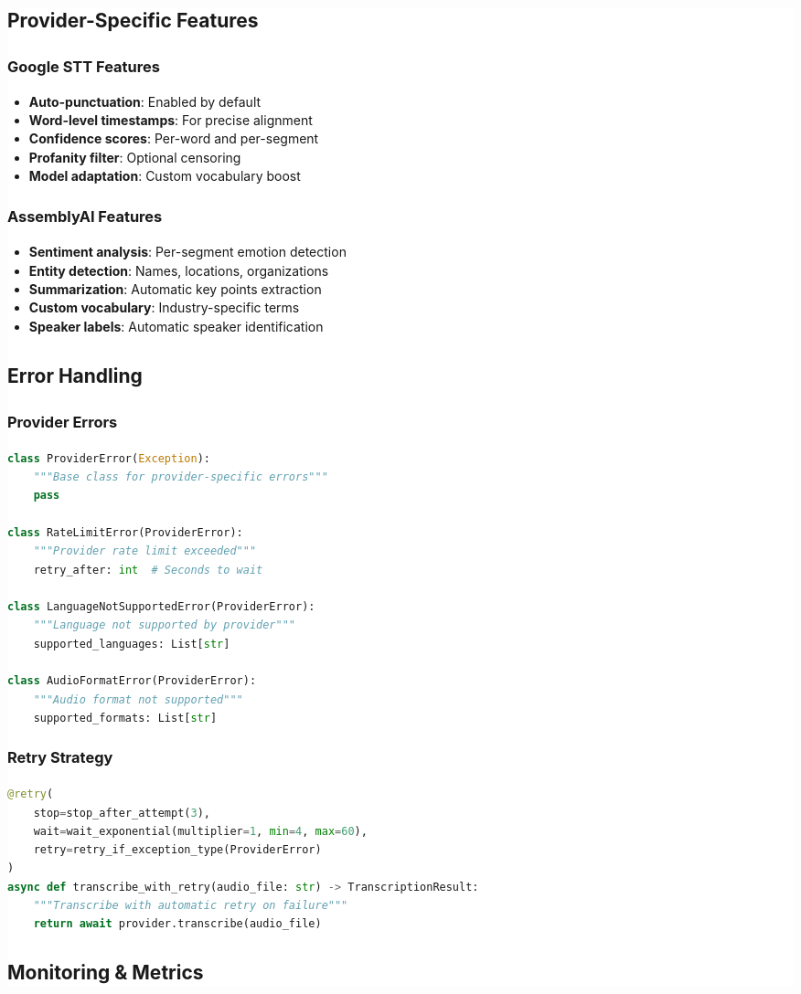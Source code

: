 ## Provider-Specific Features

### Google STT Features
- **Auto-punctuation**: Enabled by default
- **Word-level timestamps**: For precise alignment
- **Confidence scores**: Per-word and per-segment
- **Profanity filter**: Optional censoring
- **Model adaptation**: Custom vocabulary boost

### AssemblyAI Features
- **Sentiment analysis**: Per-segment emotion detection
- **Entity detection**: Names, locations, organizations
- **Summarization**: Automatic key points extraction
- **Custom vocabulary**: Industry-specific terms
- **Speaker labels**: Automatic speaker identification

## Error Handling

### Provider Errors
```python
class ProviderError(Exception):
    """Base class for provider-specific errors"""
    pass

class RateLimitError(ProviderError):
    """Provider rate limit exceeded"""
    retry_after: int  # Seconds to wait

class LanguageNotSupportedError(ProviderError):
    """Language not supported by provider"""
    supported_languages: List[str]

class AudioFormatError(ProviderError):
    """Audio format not supported"""
    supported_formats: List[str]
```

### Retry Strategy
```python
@retry(
    stop=stop_after_attempt(3),
    wait=wait_exponential(multiplier=1, min=4, max=60),
    retry=retry_if_exception_type(ProviderError)
)
async def transcribe_with_retry(audio_file: str) -> TranscriptionResult:
    """Transcribe with automatic retry on failure"""
    return await provider.transcribe(audio_file)
```

## Monitoring & Metrics
